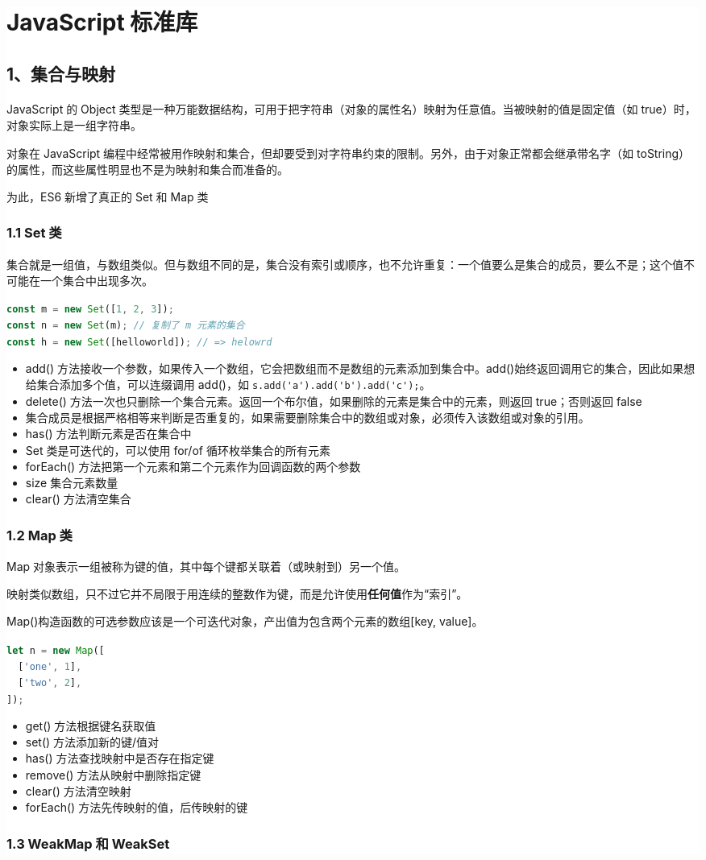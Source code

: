 # JavaScript 标准库

## 1、集合与映射

JavaScript 的 Object 类型是一种万能数据结构，可用于把字符串（对象的属性名）映射为任意值。当被映射的值是固定值（如 true）时，对象实际上是一组字符串。

对象在 JavaScript 编程中经常被用作映射和集合，但却要受到对字符串约束的限制。另外，由于对象正常都会继承带名字（如 toString）的属性，而这些属性明显也不是为映射和集合而准备的。

为此，ES6 新增了真正的 Set 和 Map 类

### 1.1 Set 类

集合就是一组值，与数组类似。但与数组不同的是，集合没有索引或顺序，也不允许重复：一个值要么是集合的成员，要么不是；这个值不可能在一个集合中出现多次。

```js
const m = new Set([1, 2, 3]);
const n = new Set(m); // 复制了 m 元素的集合
const h = new Set([helloworld]); // => helowrd
```

- add() 方法接收一个参数，如果传入一个数组，它会把数组而不是数组的元素添加到集合中。add()始终返回调用它的集合，因此如果想给集合添加多个值，可以连缀调用 add()，如 `s.add('a').add('b').add('c');`。
- delete() 方法一次也只删除一个集合元素。返回一个布尔值，如果删除的元素是集合中的元素，则返回 true；否则返回 false
- 集合成员是根据严格相等来判断是否重复的，如果需要删除集合中的数组或对象，必须传入该数组或对象的引用。
- has() 方法判断元素是否在集合中
- Set 类是可迭代的，可以使用 for/of 循环枚举集合的所有元素
- forEach() 方法把第一个元素和第二个元素作为回调函数的两个参数
- size 集合元素数量
- clear() 方法清空集合

### 1.2 Map 类

Map 对象表示一组被称为键的值，其中每个键都关联着（或映射到）另一个值。

映射类似数组，只不过它并不局限于用连续的整数作为键，而是允许使用**任何值**作为“索引”。

Map()构造函数的可选参数应该是一个可迭代对象，产出值为包含两个元素的数组[key, value]。

```js
let n = new Map([
  ['one', 1],
  ['two', 2],
]);
```

- get() 方法根据键名获取值
- set() 方法添加新的键/值对
- has() 方法查找映射中是否存在指定键
- remove() 方法从映射中删除指定键
- clear() 方法清空映射
- forEach() 方法先传映射的值，后传映射的键

### 1.3 WeakMap 和 WeakSet

